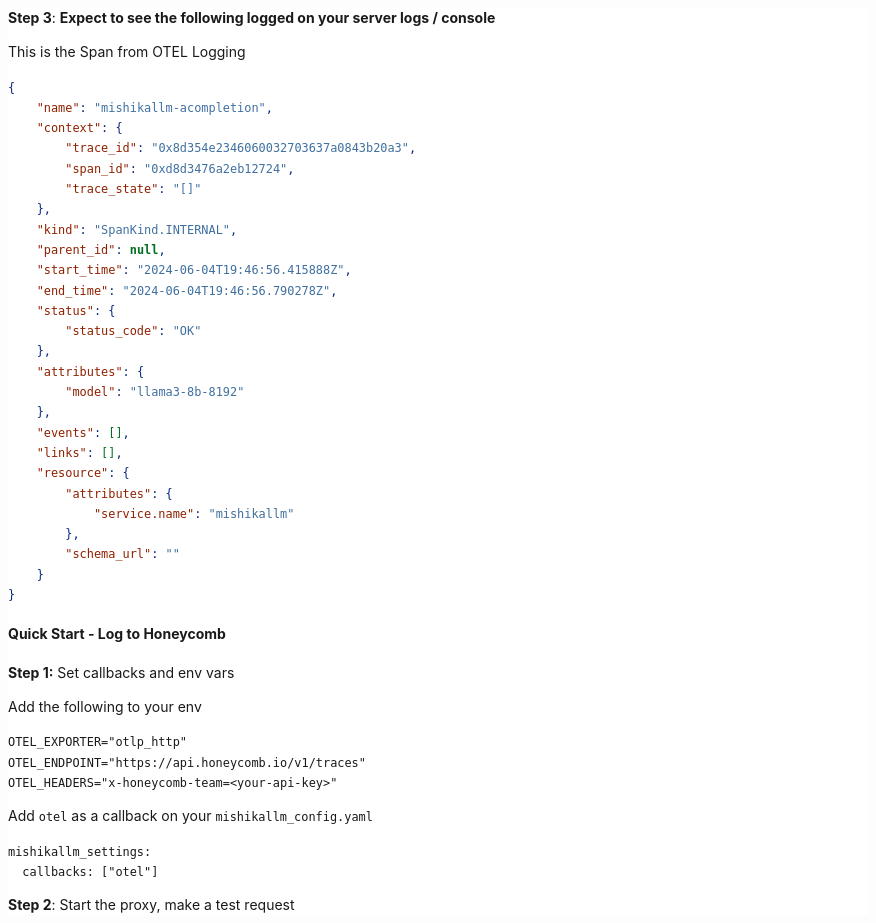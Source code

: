 **Step 3**: **Expect to see the following logged on your server logs / console**

This is the Span from OTEL Logging

```json
{
    "name": "mishikallm-acompletion",
    "context": {
        "trace_id": "0x8d354e2346060032703637a0843b20a3",
        "span_id": "0xd8d3476a2eb12724",
        "trace_state": "[]"
    },
    "kind": "SpanKind.INTERNAL",
    "parent_id": null,
    "start_time": "2024-06-04T19:46:56.415888Z",
    "end_time": "2024-06-04T19:46:56.790278Z",
    "status": {
        "status_code": "OK"
    },
    "attributes": {
        "model": "llama3-8b-8192"
    },
    "events": [],
    "links": [],
    "resource": {
        "attributes": {
            "service.name": "mishikallm"
        },
        "schema_url": ""
    }
}
```

</TabItem>

<TabItem value="Honeycomb" label="Log to Honeycomb">

#### Quick Start - Log to Honeycomb

**Step 1:** Set callbacks and env vars

Add the following to your env

```shell
OTEL_EXPORTER="otlp_http"
OTEL_ENDPOINT="https://api.honeycomb.io/v1/traces"
OTEL_HEADERS="x-honeycomb-team=<your-api-key>"
```

Add `otel` as a callback on your `mishikallm_config.yaml`

```shell
mishikallm_settings:
  callbacks: ["otel"]
```

**Step 2**: Start the proxy, make a test request
